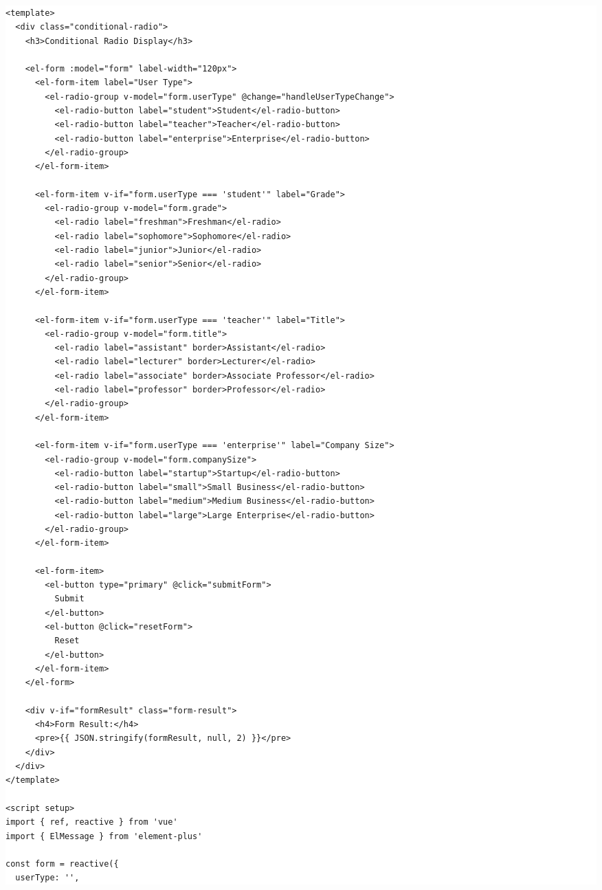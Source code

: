 ```vue
<template>
  <div class="conditional-radio">
    <h3>Conditional Radio Display</h3>
    
    <el-form :model="form" label-width="120px">
      <el-form-item label="User Type">
        <el-radio-group v-model="form.userType" @change="handleUserTypeChange">
          <el-radio-button label="student">Student</el-radio-button>
          <el-radio-button label="teacher">Teacher</el-radio-button>
          <el-radio-button label="enterprise">Enterprise</el-radio-button>
        </el-radio-group>
      </el-form-item>
      
      <el-form-item v-if="form.userType === 'student'" label="Grade">
        <el-radio-group v-model="form.grade">
          <el-radio label="freshman">Freshman</el-radio>
          <el-radio label="sophomore">Sophomore</el-radio>
          <el-radio label="junior">Junior</el-radio>
          <el-radio label="senior">Senior</el-radio>
        </el-radio-group>
      </el-form-item>
      
      <el-form-item v-if="form.userType === 'teacher'" label="Title">
        <el-radio-group v-model="form.title">
          <el-radio label="assistant" border>Assistant</el-radio>
          <el-radio label="lecturer" border>Lecturer</el-radio>
          <el-radio label="associate" border>Associate Professor</el-radio>
          <el-radio label="professor" border>Professor</el-radio>
        </el-radio-group>
      </el-form-item>
      
      <el-form-item v-if="form.userType === 'enterprise'" label="Company Size">
        <el-radio-group v-model="form.companySize">
          <el-radio-button label="startup">Startup</el-radio-button>
          <el-radio-button label="small">Small Business</el-radio-button>
          <el-radio-button label="medium">Medium Business</el-radio-button>
          <el-radio-button label="large">Large Enterprise</el-radio-button>
        </el-radio-group>
      </el-form-item>
      
      <el-form-item>
        <el-button type="primary" @click="submitForm">
          Submit
        </el-button>
        <el-button @click="resetForm">
          Reset
        </el-button>
      </el-form-item>
    </el-form>
    
    <div v-if="formResult" class="form-result">
      <h4>Form Result:</h4>
      <pre>{{ JSON.stringify(formResult, null, 2) }}</pre>
    </div>
  </div>
</template>

<script setup>
import { ref, reactive } from 'vue'
import { ElMessage } from 'element-plus'

const form = reactive({
  userType: '',
```